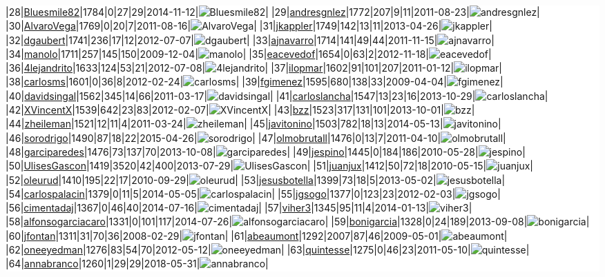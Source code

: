 |28|[Bluesmile82](https://github.com/Bluesmile82)|1784|0|27|29|2014-11-12|![Bluesmile82]()|
|29|[andresgnlez](https://github.com/andresgnlez)|1772|207|9|11|2011-08-23|![andresgnlez]()|
|30|[AlvaroVega](https://github.com/AlvaroVega)|1769|0|20|7|2011-08-16|![AlvaroVega]()|
|31|[jkappler](https://github.com/jkappler)|1749|142|13|11|2013-04-26|![jkappler]()|
|32|[dgaubert](https://github.com/dgaubert)|1741|236|17|12|2012-07-07|![dgaubert]()|
|33|[ajnavarro](https://github.com/ajnavarro)|1714|141|49|44|2011-11-15|![ajnavarro]()|
|34|[manolo](https://github.com/manolo)|1711|257|145|150|2009-12-04|![manolo]()|
|35|[eacevedof](https://github.com/eacevedof)|1654|0|63|2|2012-11-18|![eacevedof]()|
|36|[4lejandrito](https://github.com/4lejandrito)|1633|124|53|21|2012-07-08|![4lejandrito]()|
|37|[ilopmar](https://github.com/ilopmar)|1602|91|101|207|2011-01-12|![ilopmar]()|
|38|[carlosms](https://github.com/carlosms)|1601|0|36|8|2012-02-24|![carlosms]()|
|39|[fgimenez](https://github.com/fgimenez)|1595|680|138|33|2009-04-04|![fgimenez]()|
|40|[davidsingal](https://github.com/davidsingal)|1562|345|14|66|2011-03-17|![davidsingal]()|
|41|[carloslancha](https://github.com/carloslancha)|1547|13|23|16|2013-10-29|![carloslancha]()|
|42|[XVincentX](https://github.com/XVincentX)|1539|642|23|83|2012-02-07|![XVincentX]()|
|43|[bzz](https://github.com/bzz)|1523|317|131|101|2013-10-01|![bzz]()|
|44|[zheileman](https://github.com/zheileman)|1521|12|11|4|2011-03-24|![zheileman]()|
|45|[javitonino](https://github.com/javitonino)|1503|782|18|13|2014-05-13|![javitonino]()|
|46|[sorodrigo](https://github.com/sorodrigo)|1490|87|18|22|2015-04-26|![sorodrigo]()|
|47|[olmobrutall](https://github.com/olmobrutall)|1476|0|13|7|2011-04-10|![olmobrutall]()|
|48|[garciparedes](https://github.com/garciparedes)|1476|73|137|70|2013-10-08|![garciparedes]()|
|49|[jespino](https://github.com/jespino)|1445|0|184|186|2010-05-28|![jespino]()|
|50|[UlisesGascon](https://github.com/UlisesGascon)|1419|3520|42|400|2013-07-29|![UlisesGascon]()|
|51|[juanjux](https://github.com/juanjux)|1412|50|72|18|2010-05-15|![juanjux]()|
|52|[oleurud](https://github.com/oleurud)|1410|195|22|17|2010-09-29|![oleurud]()|
|53|[jesusbotella](https://github.com/jesusbotella)|1399|73|18|5|2013-05-02|![jesusbotella]()|
|54|[carlospalacin](https://github.com/carlospalacin)|1379|0|11|5|2014-05-05|![carlospalacin]()|
|55|[jgsogo](https://github.com/jgsogo)|1377|0|123|23|2012-02-03|![jgsogo]()|
|56|[cimentadaj](https://github.com/cimentadaj)|1367|0|46|40|2014-07-16|![cimentadaj]()|
|57|[viher3](https://github.com/viher3)|1345|95|11|4|2014-01-13|![viher3]()|
|58|[alfonsogarciacaro](https://github.com/alfonsogarciacaro)|1331|0|101|117|2014-07-26|![alfonsogarciacaro]()|
|59|[bonigarcia](https://github.com/bonigarcia)|1328|0|24|189|2013-09-08|![bonigarcia]()|
|60|[jfontan](https://github.com/jfontan)|1311|31|70|36|2008-02-29|![jfontan]()|
|61|[abeaumont](https://github.com/abeaumont)|1292|2007|87|46|2009-05-01|![abeaumont]()|
|62|[oneeyedman](https://github.com/oneeyedman)|1276|83|54|70|2012-05-12|![oneeyedman]()|
|63|[quintesse](https://github.com/quintesse)|1275|0|46|23|2011-05-10|![quintesse]()|
|64|[annabranco](https://github.com/annabranco)|1260|1|29|29|2018-05-31|![annabranco]()|